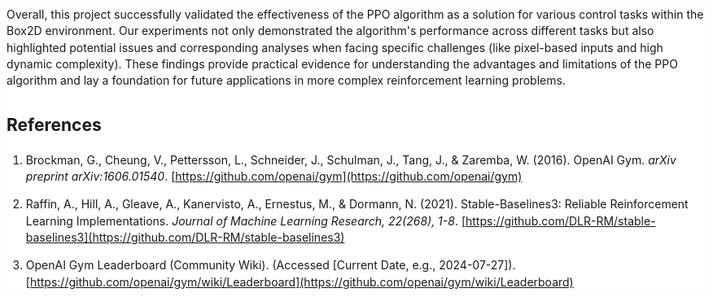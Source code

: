 Overall, this project successfully validated the effectiveness of the PPO algorithm as a solution for various control tasks within the Box2D environment. Our experiments not only demonstrated the algorithm's performance across different tasks but also highlighted potential issues and corresponding analyses when facing specific challenges (like pixel-based inputs and high dynamic complexity). These findings provide practical evidence for understanding the advantages and limitations of the PPO algorithm and lay a foundation for future applications in more complex reinforcement learning problems.

## References

1.  Brockman, G., Cheung, V., Pettersson, L., Schneider, J., Schulman, J., Tang, J., & Zaremba, W. (2016). OpenAI Gym. *arXiv preprint arXiv:1606.01540*.
    [https://github.com/openai/gym](https://github.com/openai/gym)

2.  Raffin, A., Hill, A., Gleave, A., Kanervisto, A., Ernestus, M., & Dormann, N. (2021). Stable-Baselines3: Reliable Reinforcement Learning Implementations. *Journal of Machine Learning Research, 22(268), 1-8*.
    [https://github.com/DLR-RM/stable-baselines3](https://github.com/DLR-RM/stable-baselines3)

3.  OpenAI Gym Leaderboard (Community Wiki). (Accessed [Current Date, e.g., 2024-07-27]).
    [https://github.com/openai/gym/wiki/Leaderboard](https://github.com/openai/gym/wiki/Leaderboard)

